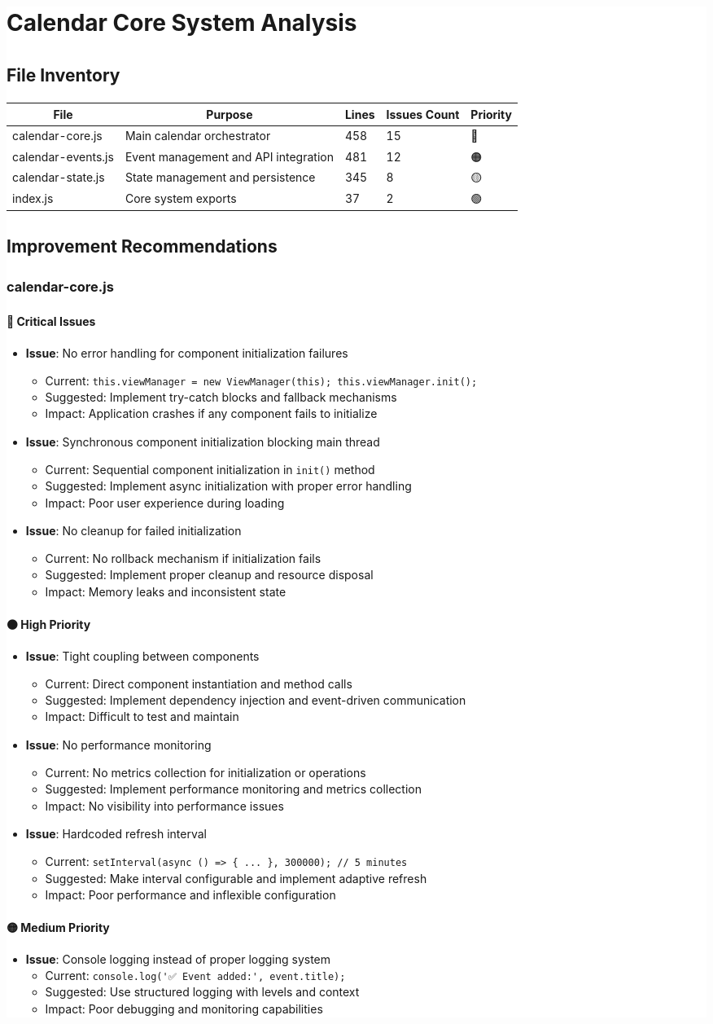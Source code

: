 # Calendar Core System Analysis

## File Inventory
| File | Purpose | Lines | Issues Count | Priority |
|------|---------|-------|--------------|----------|
| calendar-core.js | Main calendar orchestrator | 458 | 15 | 🔴 |
| calendar-events.js | Event management and API integration | 481 | 12 | 🟠 |
| calendar-state.js | State management and persistence | 345 | 8 | 🟡 |
| index.js | Core system exports | 37 | 2 | 🟢 |

## Improvement Recommendations

### calendar-core.js

#### 🔴 Critical Issues
- **Issue**: No error handling for component initialization failures
  - Current: `this.viewManager = new ViewManager(this); this.viewManager.init();`
  - Suggested: Implement try-catch blocks and fallback mechanisms
  - Impact: Application crashes if any component fails to initialize

- **Issue**: Synchronous component initialization blocking main thread
  - Current: Sequential component initialization in `init()` method
  - Suggested: Implement async initialization with proper error handling
  - Impact: Poor user experience during loading

- **Issue**: No cleanup for failed initialization
  - Current: No rollback mechanism if initialization fails
  - Suggested: Implement proper cleanup and resource disposal
  - Impact: Memory leaks and inconsistent state

#### 🟠 High Priority
- **Issue**: Tight coupling between components
  - Current: Direct component instantiation and method calls
  - Suggested: Implement dependency injection and event-driven communication
  - Impact: Difficult to test and maintain

- **Issue**: No performance monitoring
  - Current: No metrics collection for initialization or operations
  - Suggested: Implement performance monitoring and metrics collection
  - Impact: No visibility into performance issues

- **Issue**: Hardcoded refresh interval
  - Current: `setInterval(async () => { ... }, 300000); // 5 minutes`
  - Suggested: Make interval configurable and implement adaptive refresh
  - Impact: Poor performance and inflexible configuration

#### 🟡 Medium Priority
- **Issue**: Console logging instead of proper logging system
  - Current: `console.log('✅ Event added:', event.title);`
  - Suggested: Use structured logging with levels and context
  - Impact: Poor debugging and monitoring capabilities
